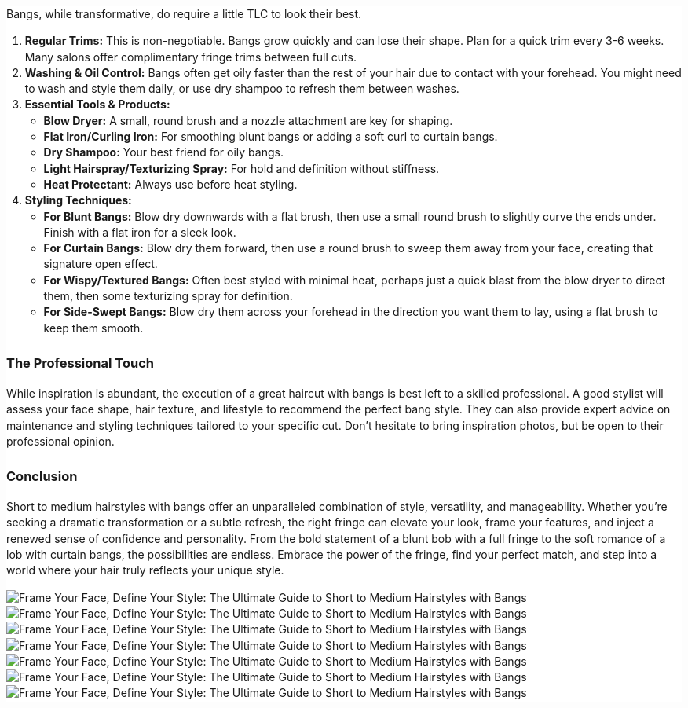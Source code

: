 Bangs, while transformative, do require a little TLC to look their best.

1. **Regular Trims:** This is non-negotiable. Bangs grow quickly and can lose their shape. Plan for a quick trim every 3-6 weeks. Many salons offer complimentary fringe trims between full cuts.
2. **Washing & Oil Control:** Bangs often get oily faster than the rest of your hair due to contact with your forehead. You might need to wash and style them daily, or use dry shampoo to refresh them between washes.
3. **Essential Tools & Products:**
   * **Blow Dryer:** A small, round brush and a nozzle attachment are key for shaping.
   * **Flat Iron/Curling Iron:** For smoothing blunt bangs or adding a soft curl to curtain bangs.
   * **Dry Shampoo:** Your best friend for oily bangs.
   * **Light Hairspray/Texturizing Spray:** For hold and definition without stiffness.
   * **Heat Protectant:** Always use before heat styling.
4. **Styling Techniques:**
   * **For Blunt Bangs:** Blow dry downwards with a flat brush, then use a small round brush to slightly curve the ends under. Finish with a flat iron for a sleek look.
   * **For Curtain Bangs:** Blow dry them forward, then use a round brush to sweep them away from your face, creating that signature open effect.
   * **For Wispy/Textured Bangs:** Often best styled with minimal heat, perhaps just a quick blast from the blow dryer to direct them, then some texturizing spray for definition.
   * **For Side-Swept Bangs:** Blow dry them across your forehead in the direction you want them to lay, using a flat brush to keep them smooth.

### The Professional Touch

While inspiration is abundant, the execution of a great haircut with bangs is best left to a skilled professional. A good stylist will assess your face shape, hair texture, and lifestyle to recommend the perfect bang style. They can also provide expert advice on maintenance and styling techniques tailored to your specific cut. Don’t hesitate to bring inspiration photos, but be open to their professional opinion.

### Conclusion

Short to medium hairstyles with bangs offer an unparalleled combination of style, versatility, and manageability. Whether you’re seeking a dramatic transformation or a subtle refresh, the right fringe can elevate your look, frame your features, and inject a renewed sense of confidence and personality. From the bold statement of a blunt bob with a full fringe to the soft romance of a lob with curtain bangs, the possibilities are endless. Embrace the power of the fringe, find your perfect match, and step into a world where your hair truly reflects your unique style.

![Frame Your Face, Define Your Style: The Ultimate Guide to Short to Medium Hairstyles with Bangs](http://www.hairstyleslife.com/wp-content/uploads/2018/02/Short-Bob-Haircuts-with-Bangs-and-Layered-Bob-Hairstyles-Hair-Colors-2018-2019-16.jpg "Frame Your Face, Define Your Style: The Ultimate Guide to Short to Medium Hairstyles with Bangs") ![Frame Your Face, Define Your Style: The Ultimate Guide to Short to Medium Hairstyles with Bangs](http://www.hairstyleslife.com/wp-content/uploads/2018/02/Short-Bob-Haircuts-with-Bangs-and-Layered-Bob-Hairstyles-Hair-Colors-2018-2019-1.jpg "Frame Your Face, Define Your Style: The Ultimate Guide to Short to Medium Hairstyles with Bangs") ![Frame Your Face, Define Your Style: The Ultimate Guide to Short to Medium Hairstyles with Bangs](https://www.hairstyleslife.com/wp-content/uploads/2018/02/Short-Bob-Haircuts-with-Bangs-and-Layered-Bob-Hairstyles-Hair-Colors-2018-2019-23.jpg "Frame Your Face, Define Your Style: The Ultimate Guide to Short to Medium Hairstyles with Bangs") ![Frame Your Face, Define Your Style: The Ultimate Guide to Short to Medium Hairstyles with Bangs](https://i.pinimg.com/originals/ad/65/54/ad655484a3b2abe5b8df5e95e80a6330.jpg "Frame Your Face, Define Your Style: The Ultimate Guide to Short to Medium Hairstyles with Bangs") ![Frame Your Face, Define Your Style: The Ultimate Guide to Short to Medium Hairstyles with Bangs](https://deavita.net/wp-content/uploads/2023/06/medium-to-short-layered-haircut-with-bangs.webp "Frame Your Face, Define Your Style: The Ultimate Guide to Short to Medium Hairstyles with Bangs") ![Frame Your Face, Define Your Style: The Ultimate Guide to Short to Medium Hairstyles with Bangs](https://gvenny.com/images/short-layered-haircuts-with-bangs-2014/short-layered-haircuts-with-bangs-2014-78.jpg "Frame Your Face, Define Your Style: The Ultimate Guide to Short to Medium Hairstyles with Bangs") ![Frame Your Face, Define Your Style: The Ultimate Guide to Short to Medium Hairstyles with Bangs](https://i.pinimg.com/736x/0e/49/5e/0e495ed69d38fcc2f414d398ecb005e4.jpg "Frame Your Face, Define Your Style: The Ultimate Guide to Short to Medium Hairstyles with Bangs")